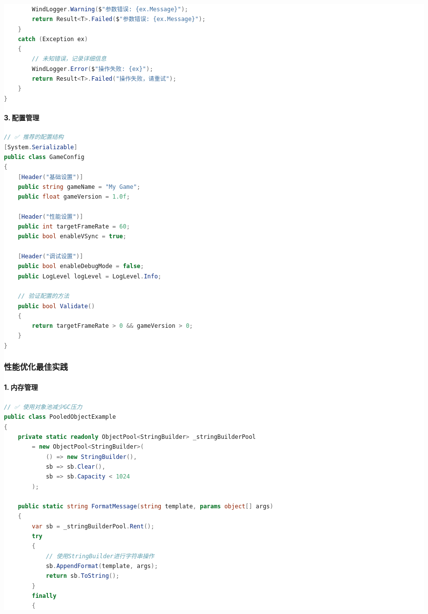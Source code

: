 ```csharp
        WindLogger.Warning($"参数错误: {ex.Message}");
        return Result<T>.Failed($"参数错误: {ex.Message}");
    }
    catch (Exception ex)
    {
        // 未知错误，记录详细信息
        WindLogger.Error($"操作失败: {ex}");
        return Result<T>.Failed("操作失败，请重试");
    }
}
```

#### 3. 配置管理
```csharp
// ✅ 推荐的配置结构
[System.Serializable]
public class GameConfig
{
    [Header("基础设置")]
    public string gameName = "My Game";
    public float gameVersion = 1.0f;
    
    [Header("性能设置")]
    public int targetFrameRate = 60;
    public bool enableVSync = true;
    
    [Header("调试设置")]
    public bool enableDebugMode = false;
    public LogLevel logLevel = LogLevel.Info;
    
    // 验证配置的方法
    public bool Validate()
    {
        return targetFrameRate > 0 && gameVersion > 0;
    }
}
```

### 性能优化最佳实践

#### 1. 内存管理
```csharp
// ✅ 使用对象池减少GC压力
public class PooledObjectExample
{
    private static readonly ObjectPool<StringBuilder> _stringBuilderPool 
        = new ObjectPool<StringBuilder>(
            () => new StringBuilder(),
            sb => sb.Clear(),
            sb => sb.Capacity < 1024
        );
    
    public static string FormatMessage(string template, params object[] args)
    {
        var sb = _stringBuilderPool.Rent();
        try
        {
            // 使用StringBuilder进行字符串操作
            sb.AppendFormat(template, args);
            return sb.ToString();
        }
        finally
        {
```